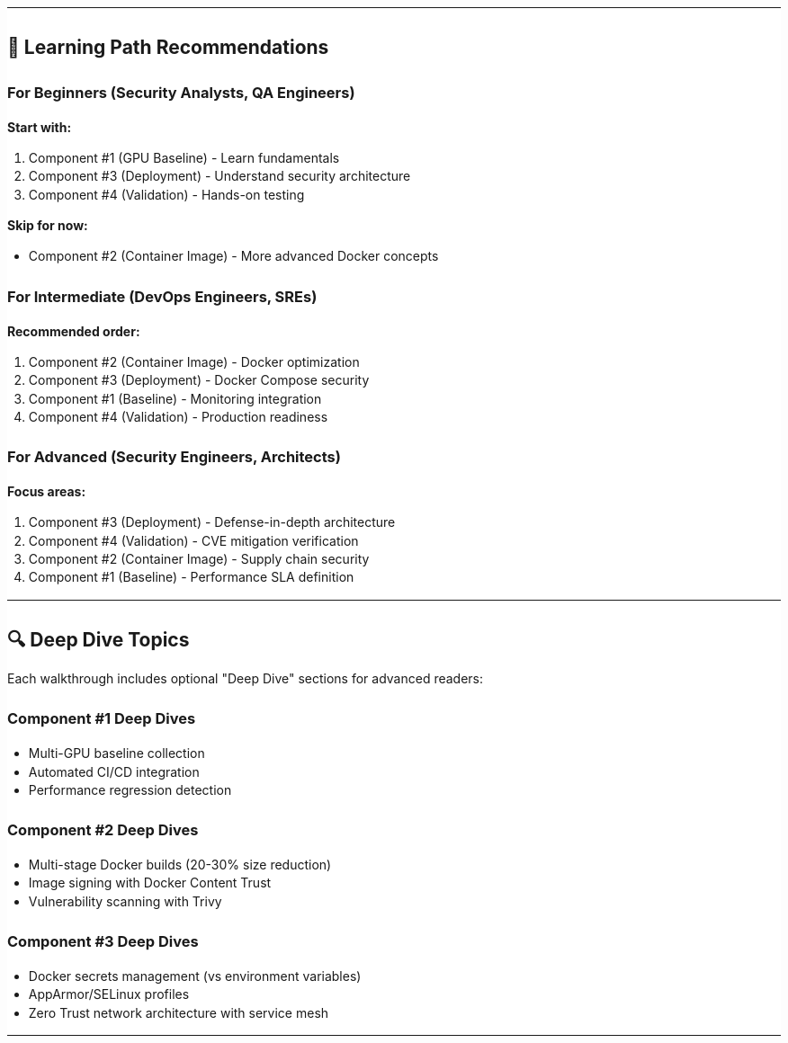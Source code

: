 
---

## 📖 Learning Path Recommendations

### For Beginners (Security Analysts, QA Engineers)

**Start with:**
1. Component #1 (GPU Baseline) - Learn fundamentals
2. Component #3 (Deployment) - Understand security architecture
3. Component #4 (Validation) - Hands-on testing

**Skip for now:**
- Component #2 (Container Image) - More advanced Docker concepts

### For Intermediate (DevOps Engineers, SREs)

**Recommended order:**
1. Component #2 (Container Image) - Docker optimization
2. Component #3 (Deployment) - Docker Compose security
3. Component #1 (Baseline) - Monitoring integration
4. Component #4 (Validation) - Production readiness

### For Advanced (Security Engineers, Architects)

**Focus areas:**
1. Component #3 (Deployment) - Defense-in-depth architecture
2. Component #4 (Validation) - CVE mitigation verification
3. Component #2 (Container Image) - Supply chain security
4. Component #1 (Baseline) - Performance SLA definition

---

## 🔍 Deep Dive Topics

Each walkthrough includes optional "Deep Dive" sections for advanced readers:

### Component #1 Deep Dives
- Multi-GPU baseline collection
- Automated CI/CD integration
- Performance regression detection

### Component #2 Deep Dives
- Multi-stage Docker builds (20-30% size reduction)
- Image signing with Docker Content Trust
- Vulnerability scanning with Trivy

### Component #3 Deep Dives
- Docker secrets management (vs environment variables)
- AppArmor/SELinux profiles
- Zero Trust network architecture with service mesh

---